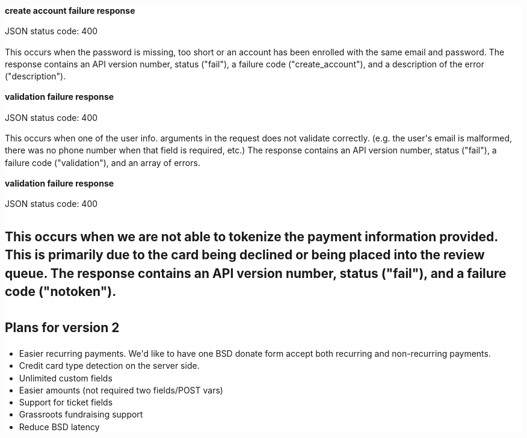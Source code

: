 **create account failure response**

JSON status code: 400

This occurs when the password is missing, too short or an account has been enrolled with 
the same email and password. The response contains an API version number, status ("fail"), 
a failure code ("create_account"), and a description of the error ("description").


**validation failure response**

JSON status code: 400

This occurs when one of the user info. arguments in the request does not
validate correctly. (e.g. the user's email is malformed, there was no phone
number when that field is required, etc.) The response contains an API version
number, status ("fail"), a failure code ("validation"), and an array of errors.

**validation failure response**

JSON status code: 400

This occurs when we are not able to tokenize the payment information provided.
This is primarily due to the card being declined or being placed into the
review queue. The response contains an API version number, status ("fail"), and
a failure code ("notoken").
---

## Plans for version 2

*  Easier recurring payments. We'd like to have one BSD donate form accept both
   recurring and non-recurring payments.
*  Credit card type detection on the server side.
*  Unlimited custom fields
*  Easier amounts (not required two fields/POST vars)
*  Support for ticket fields
*  Grassroots fundraising support
*  Reduce BSD latency